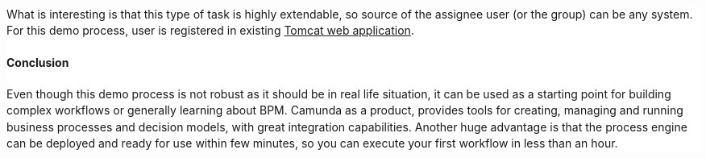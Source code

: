 What is interesting is that this type of task is highly extendable, so source of the assignee user (or the group) can be any system.
For this demo process, user is registered in existing [Tomcat web application](#demo).

#### Conclusion
Even though this demo process is not robust as it should be in real life situation, it can be used as a starting point 
for building complex workflows or generally learning about BPM. Camunda as a product, provides tools for creating, 
managing and running business processes and decision models, with great integration capabilities. 
Another huge advantage is that the process engine can be deployed and ready for use within few minutes, 
so you can execute your first workflow in less than an hour. 